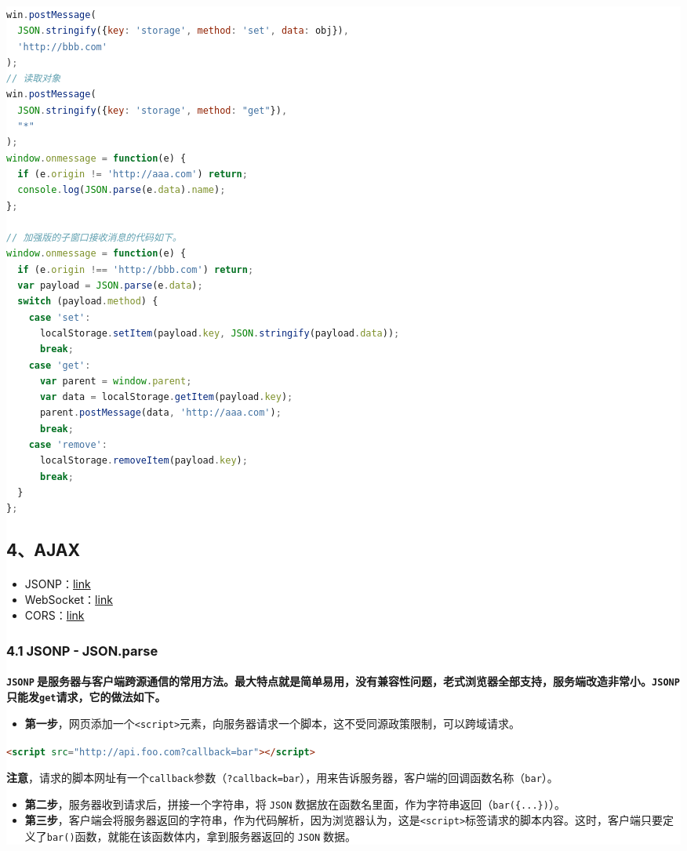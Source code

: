 ```js
win.postMessage(
  JSON.stringify({key: 'storage', method: 'set', data: obj}),
  'http://bbb.com'
);
// 读取对象
win.postMessage(
  JSON.stringify({key: 'storage', method: "get"}),
  "*"
);
window.onmessage = function(e) {
  if (e.origin != 'http://aaa.com') return;
  console.log(JSON.parse(e.data).name);
};

// 加强版的子窗口接收消息的代码如下。
window.onmessage = function(e) {
  if (e.origin !== 'http://bbb.com') return;
  var payload = JSON.parse(e.data);
  switch (payload.method) {
    case 'set':
      localStorage.setItem(payload.key, JSON.stringify(payload.data));
      break;
    case 'get':
      var parent = window.parent;
      var data = localStorage.getItem(payload.key);
      parent.postMessage(data, 'http://aaa.com');
      break;
    case 'remove':
      localStorage.removeItem(payload.key);
      break;
  }
};
```
## 4、AJAX
- JSONP：[link](./6-corsl.html#_4-1-jsonp)
- WebSocket：[link](./6-corsl.html#_4-2-websocket)
- CORS：[link](./6-corsl.html#_4-3-cors)

### 4.1 JSONP - JSON.parse
**`JSONP` 是服务器与客户端跨源通信的常用方法。最大特点就是简单易用，没有兼容性问题，老式浏览器全部支持，服务端改造非常小。`JSONP`只能发`get`请求，它的做法如下。**

- **第一步**，网页添加一个`<script>`元素，向服务器请求一个脚本，这不受同源政策限制，可以跨域请求。
```html
<script src="http://api.foo.com?callback=bar"></script>
```
**注意**，请求的脚本网址有一个`callback`参数（`?callback=bar`），用来告诉服务器，客户端的回调函数名称（`bar`）。
- **第二步**，服务器收到请求后，拼接一个字符串，将 `JSON` 数据放在函数名里面，作为字符串返回（`bar({...})`）。
- **第三步**，客户端会将服务器返回的字符串，作为代码解析，因为浏览器认为，这是`<script>`标签请求的脚本内容。这时，客户端只要定义了`bar()`函数，就能在该函数体内，拿到服务器返回的 `JSON` 数据。
